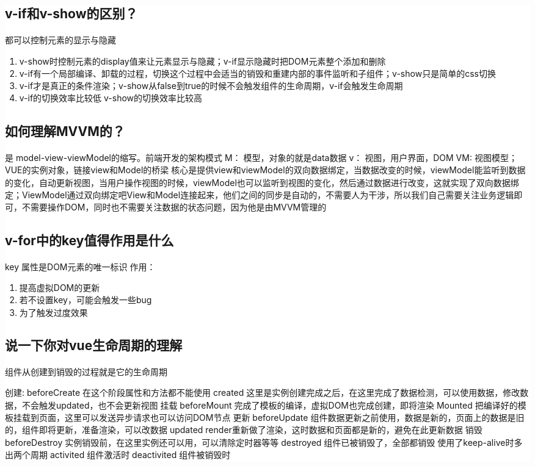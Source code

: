 
## v-if和v-show的区别？
都可以控制元素的显示与隐藏  
1. v-show时控制元素的display值来让元素显示与隐藏；v-if显示隐藏时把DOM元素整个添加和删除
2. v-if有一个局部编译、卸载的过程，切换这个过程中会适当的销毁和重建内部的事件监听和子组件；v-show只是简单的css切换
3. v-if才是真正的条件渲染；v-show从false到true的时候不会触发组件的生命周期，v-if会触发生命周期
4. v-if的切换效率比较低  v-show的切换效率比较高

## 如何理解MVVM的？
是 model-view-viewModel的缩写。前端开发的架构模式
M： 模型，对象的就是data数据
v： 视图，用户界面，DOM
VM: 视图模型；VUE的实例对象，链接view和Model的桥梁
核心是提供view和viewModel的双向数据绑定，当数据改变的时候，viewModel能监听到数据的变化，自动更新视图，当用户操作视图的时候，viewModel也可以监听到视图的变化，然后通过数据进行改变，这就实现了双向数据绑定；ViewModel通过双向绑定吧View和Model连接起来，他们之间的同步是自动的，不需要人为干涉，所以我们自己需要关注业务逻辑即可，不需要操作DOM，同时也不需要关注数据的状态问题，因为他是由MVVM管理的

## v-for中的key值得作用是什么
key 属性是DOM元素的唯一标识
作用： 
  1. 提高虚拟DOM的更新
  2. 若不设置key，可能会触发一些bug
  3. 为了触发过度效果

## 说一下你对vue生命周期的理解

组件从创建到销毁的过程就是它的生命周期

创建: 
    beforeCreate
        在这个阶段属性和方法都不能使用
    created
         这里是实例创建完成之后，在这里完成了数据检测，可以使用数据，修改数据，不会触发updated，也不会更新视图 
挂载
    beforeMount
          完成了模板的编译，虚拟DOM也完成创建，即将渲染
    Mounted
          把编译好的模板挂载到页面，这里可以发送异步请求也可以访问DOM节点
更新
    beforeUpdate
          组件数据更新之前使用，数据是新的，页面上的数据是旧的，组件即将更新，准备渲染，可以改数据
    updated
          render重新做了渲染，这时数据和页面都是新的，避免在此更新数据
销毁
    beforeDestroy
          实例销毁前，在这里实例还可以用，可以清除定时器等等
    destroyed
          组件已被销毁了，全部都销毁
使用了keep-alive时多出两个周期
    activited
          组件激活时
    deactivited
          组件被销毁时
